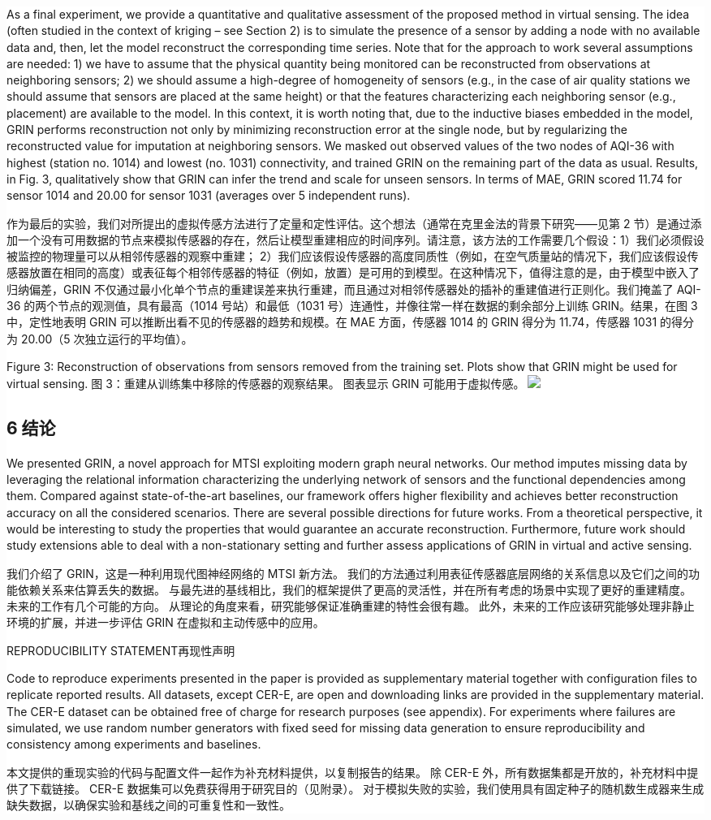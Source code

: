As a final experiment, we provide a quantitative and qualitative assessment of the proposed method in virtual sensing. The idea (often studied in the context of kriging – see Section 2) is to simulate the presence of a sensor by adding a node with no available data and, then, let the model reconstruct the corresponding time series. Note that for the approach to work several assumptions are needed: 1) we have to assume that the physical quantity being monitored can be reconstructed from observations at neighboring sensors; 2) we should assume a high-degree of homogeneity of sensors (e.g., in the case of air quality stations we should assume that sensors are placed at the same height) or that the features characterizing each neighboring sensor (e.g., placement) are available to the model. In this context, it is worth noting that, due to the inductive biases embedded in the model, GRIN performs reconstruction not only by minimizing reconstruction error at the single node, but by regularizing the reconstructed value for imputation at neighboring sensors. We masked out observed values of the two nodes of AQI-36 with highest (station no. 1014) and lowest (no. 1031) connectivity, and trained GRIN on the remaining part of the data as usual. Results, in Fig. 3, qualitatively show that GRIN can infer the trend and scale for unseen sensors. In terms of MAE, GRIN scored 11.74 for sensor 1014 and 20.00 for sensor 1031 (averages over 5 independent runs).

作为最后的实验，我们对所提出的虚拟传感方法进行了定量和定性评估。这个想法（通常在克里金法的背景下研究——见第 2 节）是通过添加一个没有可用数据的节点来模拟传感器的存在，然后让模型重建相应的时间序列。请注意，该方法的工作需要几个假设：1）我们必须假设被监控的物理量可以从相邻传感器的观察中重建； 2）我们应该假设传感器的高度同质性（例如，在空气质量站的情况下，我们应该假设传感器放置在相同的高度）或表征每个相邻传感器的特征（例如，放置）是可用的到模型。在这种情况下，值得注意的是，由于模型中嵌入了归纳偏差，GRIN 不仅通过最小化单个节点的重建误差来执行重建，而且通过对相邻传感器处的插补的重建值进行正则化。我们掩盖了 AQI-36 的两个节点的观测值，具有最高（1014 号站）和最低（1031 号）连通性，并像往常一样在数据的剩余部分上训练 GRIN。结果，在图 3 中，定性地表明 GRIN 可以推断出看不见的传感器的趋势和规模。在 MAE 方面，传感器 1014 的 GRIN 得分为 11.74，传感器 1031 的得分为 20.00（5 次独立运行的平均值）。

Figure 3: Reconstruction of observations from sensors removed from the training set. Plots show that GRIN might be used for virtual sensing.
图 3：重建从训练集中移除的传感器的观察结果。 图表显示 GRIN 可能用于虚拟传感。
![](https://raw.githubusercontent.com/JF-011101/Image_hosting_rep/main/20220915125346.png)


## 6 结论
We presented GRIN, a novel approach for MTSI exploiting modern graph neural networks. Our method imputes missing data by leveraging the relational information characterizing the underlying network of sensors and the functional dependencies among them. Compared against state-of-the-art baselines, our framework offers higher flexibility and achieves better reconstruction accuracy on all the considered scenarios. There are several possible directions for future works. From a theoretical perspective, it would be interesting to study the properties that would guarantee an accurate reconstruction. Furthermore, future work should study extensions able to deal with a non-stationary setting and further assess applications of GRIN in virtual and active sensing.

我们介绍了 GRIN，这是一种利用现代图神经网络的 MTSI 新方法。 我们的方法通过利用表征传感器底层网络的关系信息以及它们之间的功能依赖关系来估算丢失的数据。 与最先进的基线相比，我们的框架提供了更高的灵活性，并在所有考虑的场景中实现了更好的重建精度。 未来的工作有几个可能的方向。 从理论的角度来看，研究能够保证准确重建的特性会很有趣。 此外，未来的工作应该研究能够处理非静止环境的扩展，并进一步评估 GRIN 在虚拟和主动传感中的应用。


REPRODUCIBILITY STATEMENT再现性声明

Code to reproduce experiments presented in the paper is provided as supplementary material together with configuration files to replicate reported results. All datasets, except CER-E, are open and downloading links are provided in the supplementary material. The CER-E dataset can be obtained free of charge for research purposes (see appendix). For experiments where failures are simulated, we use random number generators with fixed seed for missing data generation to ensure reproducibility and consistency among experiments and baselines.

本文提供的重现实验的代码与配置文件一起作为补充材料提供，以复制报告的结果。 除 CER-E 外，所有数据集都是开放的，补充材料中提供了下载链接。 CER-E 数据集可以免费获得用于研究目的（见附录）。 对于模拟失败的实验，我们使用具有固定种子的随机数生成器来生成缺失数据，以确保实验和基线之间的可重复性和一致性。
